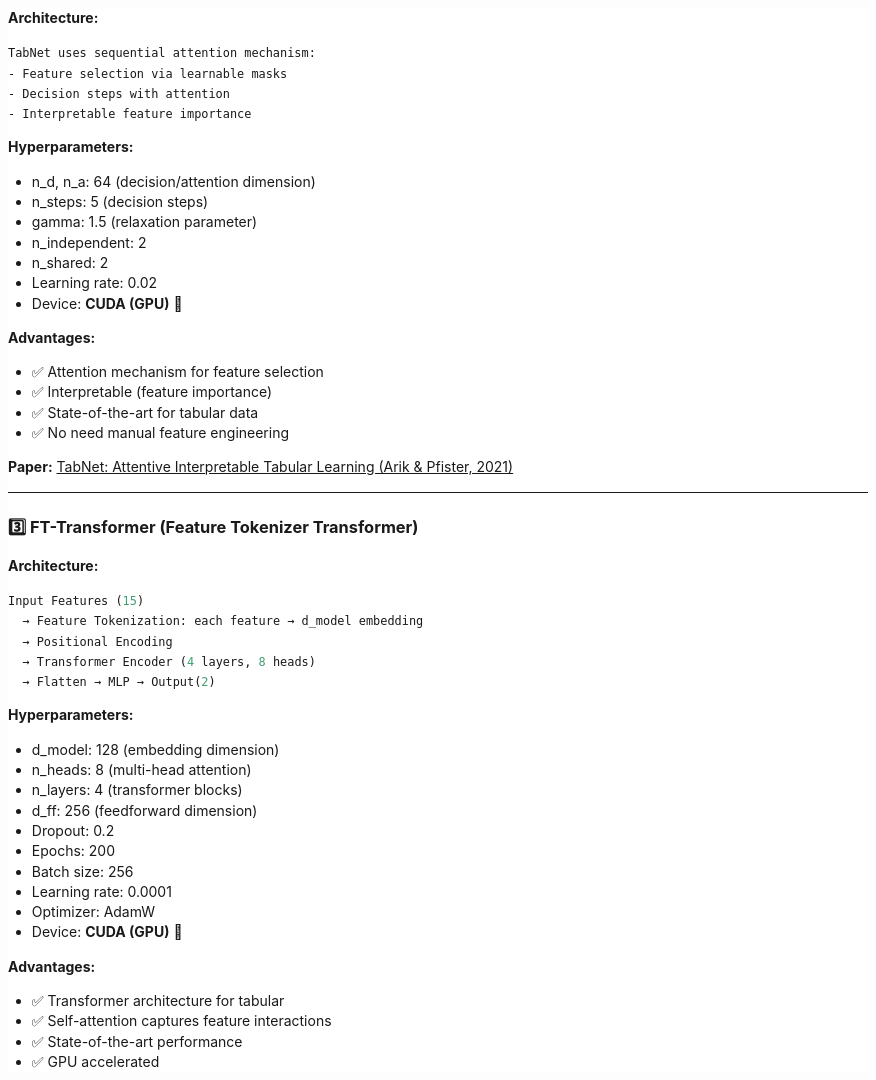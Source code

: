 **Architecture:**
```
TabNet uses sequential attention mechanism:
- Feature selection via learnable masks
- Decision steps with attention
- Interpretable feature importance
```

**Hyperparameters:**
- n_d, n_a: 64 (decision/attention dimension)
- n_steps: 5 (decision steps)
- gamma: 1.5 (relaxation parameter)
- n_independent: 2
- n_shared: 2
- Learning rate: 0.02
- Device: **CUDA (GPU)** 🚀

**Advantages:**
- ✅ Attention mechanism for feature selection
- ✅ Interpretable (feature importance)
- ✅ State-of-the-art for tabular data
- ✅ No need manual feature engineering

**Paper:** [TabNet: Attentive Interpretable Tabular Learning (Arik & Pfister, 2021)](https://arxiv.org/abs/1908.07442)

---

### 3️⃣ FT-Transformer (Feature Tokenizer Transformer)

**Architecture:**
```python
Input Features (15)
  → Feature Tokenization: each feature → d_model embedding
  → Positional Encoding
  → Transformer Encoder (4 layers, 8 heads)
  → Flatten → MLP → Output(2)
```

**Hyperparameters:**
- d_model: 128 (embedding dimension)
- n_heads: 8 (multi-head attention)
- n_layers: 4 (transformer blocks)
- d_ff: 256 (feedforward dimension)
- Dropout: 0.2
- Epochs: 200
- Batch size: 256
- Learning rate: 0.0001
- Optimizer: AdamW
- Device: **CUDA (GPU)** 🚀

**Advantages:**
- ✅ Transformer architecture for tabular
- ✅ Self-attention captures feature interactions
- ✅ State-of-the-art performance
- ✅ GPU accelerated
